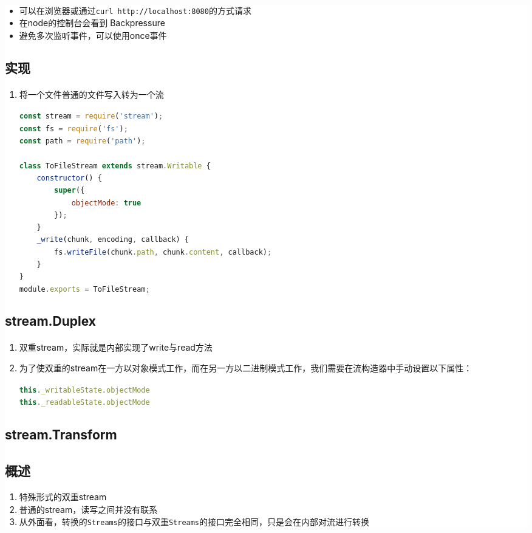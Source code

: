    - 可以在浏览器或通过`curl http://localhost:8080`的方式请求
   - 在node的控制台会看到 Backpressure
   - 避免多次监听事件，可以使用once事件

## 实现

1. 将一个文件普通的文件写入转为一个流

   ```javascript
   const stream = require('stream');
   const fs = require('fs');
   const path = require('path');
   
   class ToFileStream extends stream.Writable {
       constructor() {
           super({
               objectMode: true
           });
       }
       _write(chunk, encoding, callback) {
           fs.writeFile(chunk.path, chunk.content, callback);
       }
   }
   module.exports = ToFileStream;
   ```

   

## stream.Duplex

1. 双重stream，实际就是内部实现了write与read方法

2. 为了使双重的stream在一方以对象模式工作，而在另一方以二进制模式工作，我们需要在流构造器中手动设置以下属性：

   ```javascript
   this._writableState.objectMode
   this._readableState.objectMode
   ```

   

## stream.Transform

## 概述

1. 特殊形式的双重stream
2. 普通的stream，读写之间并没有联系
3. 从外面看，转换的`Streams`的接口与双重`Streams`的接口完全相同，只是会在内部对流进行转换